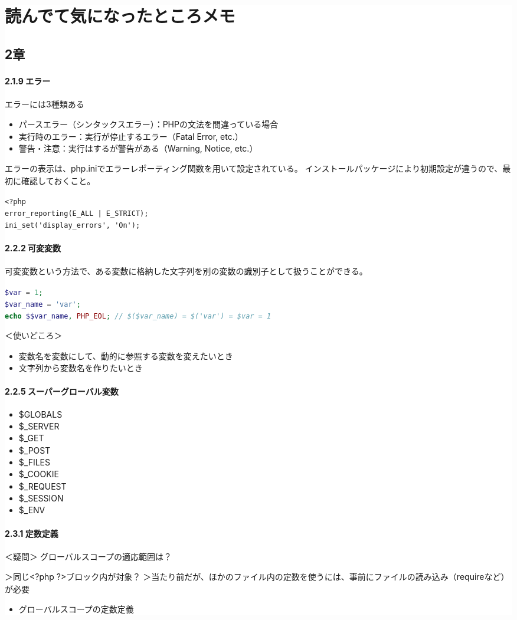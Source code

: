 # 読んでて気になったところメモ

## 2章
#### 2.1.9 エラー
エラーには3種類ある

* パースエラー（シンタックスエラー）：PHPの文法を間違っている場合
* 実行時のエラー：実行が停止するエラー（Fatal Error, etc.）
* 警告・注意：実行はするが警告がある（Warning, Notice, etc.）

エラーの表示は、php.iniでエラーレポーティング関数を用いて設定されている。
インストールパッケージにより初期設定が違うので、最初に確認しておくこと。

```php:error_reporting
<?php
error_reporting(E_ALL | E_STRICT);
ini_set('display_errors', 'On');
```

#### 2.2.2 可変変数
可変変数という方法で、ある変数に格納した文字列を別の変数の識別子として扱うことができる。

```php
$var = 1;
$var_name = 'var';
echo $$var_name, PHP_EOL; // $($var_name) = $('var') = $var = 1 
```
＜使いどころ＞
* 変数名を変数にして、動的に参照する変数を変えたいとき
* 文字列から変数名を作りたいとき

#### 2.2.5 スーパーグローバル変数

* $GLOBALS
* $_SERVER
* $_GET
* $_POST
* $_FILES
* $_COOKIE
* $_REQUEST
* $_SESSION
* $_ENV

#### 2.3.1 定数定義

＜疑問＞
グローバルスコープの適応範囲は？

＞同じ\<?php ?>ブロック内が対象？
＞当たり前だが、ほかのファイル内の定数を使うには、事前にファイルの読み込み（requireなど）が必要

* グローバルスコープの定数定義
